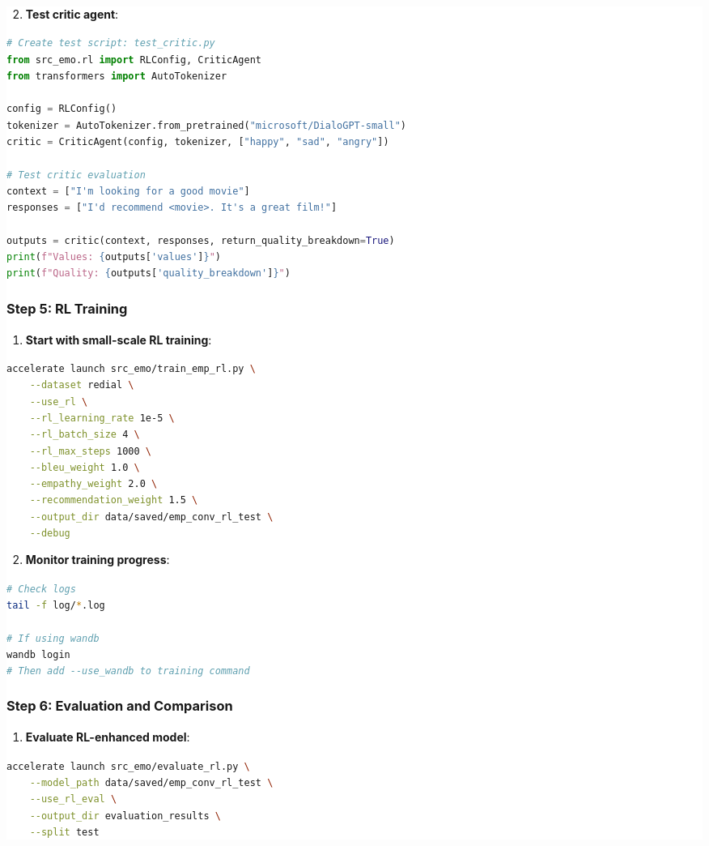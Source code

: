 2. **Test critic agent**:
```python
# Create test script: test_critic.py
from src_emo.rl import RLConfig, CriticAgent
from transformers import AutoTokenizer

config = RLConfig()
tokenizer = AutoTokenizer.from_pretrained("microsoft/DialoGPT-small")
critic = CriticAgent(config, tokenizer, ["happy", "sad", "angry"])

# Test critic evaluation
context = ["I'm looking for a good movie"]
responses = ["I'd recommend <movie>. It's a great film!"]

outputs = critic(context, responses, return_quality_breakdown=True)
print(f"Values: {outputs['values']}")
print(f"Quality: {outputs['quality_breakdown']}")
```

### Step 5: RL Training

1. **Start with small-scale RL training**:
```bash
accelerate launch src_emo/train_emp_rl.py \
    --dataset redial \
    --use_rl \
    --rl_learning_rate 1e-5 \
    --rl_batch_size 4 \
    --rl_max_steps 1000 \
    --bleu_weight 1.0 \
    --empathy_weight 2.0 \
    --recommendation_weight 1.5 \
    --output_dir data/saved/emp_conv_rl_test \
    --debug
```

2. **Monitor training progress**:
```bash
# Check logs
tail -f log/*.log

# If using wandb
wandb login
# Then add --use_wandb to training command
```

### Step 6: Evaluation and Comparison

1. **Evaluate RL-enhanced model**:
```bash
accelerate launch src_emo/evaluate_rl.py \
    --model_path data/saved/emp_conv_rl_test \
    --use_rl_eval \
    --output_dir evaluation_results \
    --split test
```
